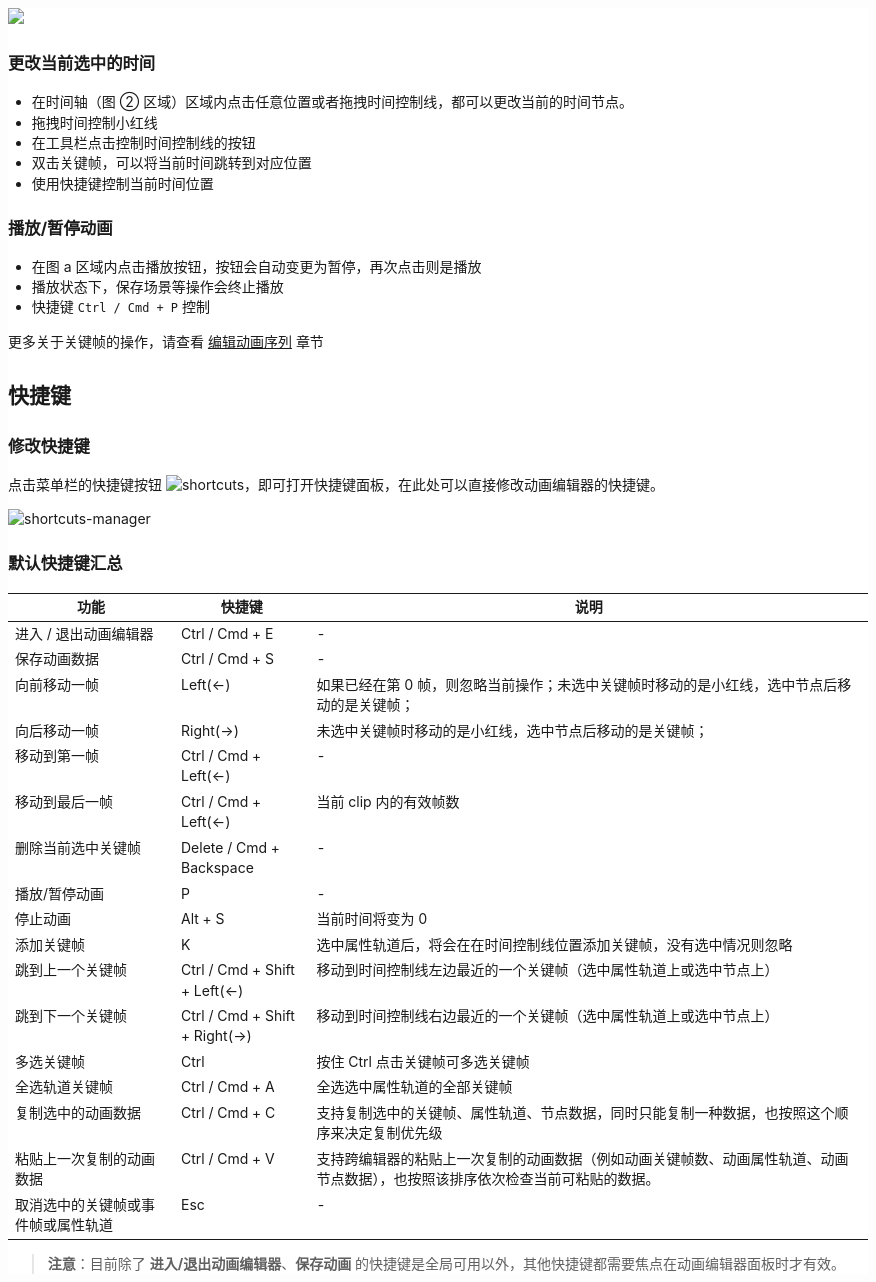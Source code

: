 ![](./animation-editor/layout.gif)

### 更改当前选中的时间

- 在时间轴（图 ② 区域）区域内点击任意位置或者拖拽时间控制线，都可以更改当前的时间节点。
- 拖拽时间控制小红线
- 在工具栏点击控制时间控制线的按钮
- 双击关键帧，可以将当前时间跳转到对应位置
- 使用快捷键控制当前时间位置

### 播放/暂停动画

- 在图 a 区域内点击播放按钮，按钮会自动变更为暂停，再次点击则是播放
- 播放状态下，保存场景等操作会终止播放
- 快捷键 `Ctrl / Cmd + P` 控制

更多关于关键帧的操作，请查看 [编辑动画序列](animation-clip.md) 章节

## 快捷键

### 修改快捷键

点击菜单栏的快捷键按钮 ![shortcuts](./animation-editor/shortcuts.png)，即可打开快捷键面板，在此处可以直接修改动画编辑器的快捷键。

![shortcuts-manager](./animation-editor/shortcuts-manager.png)

### 默认快捷键汇总

功能 | 快捷键 | 说明
---|-----|---
进入 / 退出动画编辑器 | Ctrl / Cmd + E | -
保存动画数据 | Ctrl / Cmd + S | -
向前移动一帧 |  Left(←) | 如果已经在第 0 帧，则忽略当前操作；未选中关键帧时移动的是小红线，选中节点后移动的是关键帧；
向后移动一帧 |  Right(→) | 未选中关键帧时移动的是小红线，选中节点后移动的是关键帧；
移动到第一帧 | Ctrl / Cmd + Left(←) | -
移动到最后一帧 | Ctrl / Cmd + Left(←) | 当前 clip 内的有效帧数
删除当前选中关键帧 |  Delete / Cmd + Backspace | -
播放/暂停动画 | P | -
停止动画 | Alt + S | 当前时间将变为 0
添加关键帧 | K | 选中属性轨道后，将会在在时间控制线位置添加关键帧，没有选中情况则忽略
跳到上一个关键帧 | Ctrl / Cmd + Shift + Left(←) | 移动到时间控制线左边最近的一个关键帧（选中属性轨道上或选中节点上）
跳到下一个关键帧 | Ctrl / Cmd + Shift + Right(→) |  移动到时间控制线右边最近的一个关键帧（选中属性轨道上或选中节点上）
多选关键帧 | Ctrl | 按住 Ctrl 点击关键帧可多选关键帧
全选轨道关键帧 | Ctrl / Cmd + A | 全选选中属性轨道的全部关键帧
复制选中的动画数据 | Ctrl / Cmd + C | 支持复制选中的关键帧、属性轨道、节点数据，同时只能复制一种数据，也按照这个顺序来决定复制优先级
粘贴上一次复制的动画数据 | Ctrl / Cmd + V | 支持跨编辑器的粘贴上一次复制的动画数据（例如动画关键帧数、动画属性轨道、动画节点数据），也按照该排序依次检查当前可粘贴的数据。
取消选中的关键帧或事件帧或属性轨道 | Esc | -

> **注意**：目前除了 **进入/退出动画编辑器**、**保存动画** 的快捷键是全局可用以外，其他快捷键都需要焦点在动画编辑器面板时才有效。
